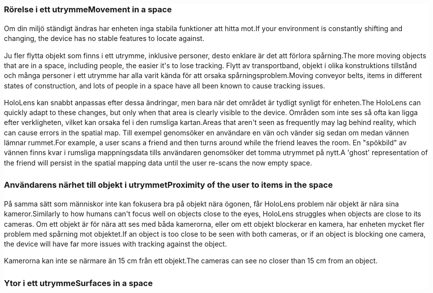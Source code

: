 ### <a name="movement-in-a-space"></a><span data-ttu-id="f5a90-156">Rörelse i ett utrymme</span><span class="sxs-lookup"><span data-stu-id="f5a90-156">Movement in a space</span></span>

<span data-ttu-id="f5a90-157">Om din miljö ständigt ändras har enheten inga stabila funktioner att hitta mot.</span><span class="sxs-lookup"><span data-stu-id="f5a90-157">If your environment is constantly shifting and changing, the device has no stable features to locate against.</span></span>  

<span data-ttu-id="f5a90-158">Ju fler flytta objekt som finns i ett utrymme, inklusive personer, desto enklare är det att förlora spårning.</span><span class="sxs-lookup"><span data-stu-id="f5a90-158">The more moving objects that are in a space, including people, the easier it's to lose tracking.</span></span> <span data-ttu-id="f5a90-159">Flytt av transportband, objekt i olika konstruktions tillstånd och många personer i ett utrymme har alla varit kända för att orsaka spårningsproblem.</span><span class="sxs-lookup"><span data-stu-id="f5a90-159">Moving conveyor belts, items in different states of construction, and lots of people in a space have all been known to cause tracking issues.</span></span>

<span data-ttu-id="f5a90-160">HoloLens kan snabbt anpassas efter dessa ändringar, men bara när det området är tydligt synligt för enheten.</span><span class="sxs-lookup"><span data-stu-id="f5a90-160">The HoloLens can quickly adapt to these changes, but only when that area is clearly visible to the device.</span></span> <span data-ttu-id="f5a90-161">Områden som inte ses så ofta kan ligga efter verkligheten, vilket kan orsaka fel i den rumsliga kartan.</span><span class="sxs-lookup"><span data-stu-id="f5a90-161">Areas that aren't seen as frequently may lag behind reality, which can cause errors in the spatial map.</span></span> <span data-ttu-id="f5a90-162">Till exempel genomsöker en användare en vän och vänder sig sedan om medan vännen lämnar rummet.</span><span class="sxs-lookup"><span data-stu-id="f5a90-162">For example, a user scans a friend and then turns around while the friend leaves the room.</span></span> <span data-ttu-id="f5a90-163">En "spökbild" av vännen finns kvar i rumsliga mappningsdata tills användaren genomsöker det tomma utrymmet på nytt.</span><span class="sxs-lookup"><span data-stu-id="f5a90-163">A 'ghost' representation of the friend will persist in the spatial mapping data until the user re-scans the now empty space.</span></span>

### <a name="proximity-of-the-user-to-items-in-the-space"></a><span data-ttu-id="f5a90-164">Användarens närhet till objekt i utrymmet</span><span class="sxs-lookup"><span data-stu-id="f5a90-164">Proximity of the user to items in the space</span></span>

<span data-ttu-id="f5a90-165">På samma sätt som människor inte kan fokusera bra på objekt nära ögonen, får HoloLens problem när objekt är nära sina kameror.</span><span class="sxs-lookup"><span data-stu-id="f5a90-165">Similarly to how humans can't focus well on objects close to the eyes, HoloLens struggles when objects are close to its cameras.</span></span> <span data-ttu-id="f5a90-166">Om ett objekt är för nära att ses med båda kamerorna, eller om ett objekt blockerar en kamera, har enheten mycket fler problem med spårning mot objektet.</span><span class="sxs-lookup"><span data-stu-id="f5a90-166">If an object is too close to be seen with both cameras, or if an object is blocking one camera, the device will have far more issues with tracking against the object.</span></span>  

<span data-ttu-id="f5a90-167">Kamerorna kan inte se närmare än 15 cm från ett objekt.</span><span class="sxs-lookup"><span data-stu-id="f5a90-167">The cameras can see no closer than 15 cm from an object.</span></span>

### <a name="surfaces-in-a-space"></a><span data-ttu-id="f5a90-168">Ytor i ett utrymme</span><span class="sxs-lookup"><span data-stu-id="f5a90-168">Surfaces in a space</span></span>
